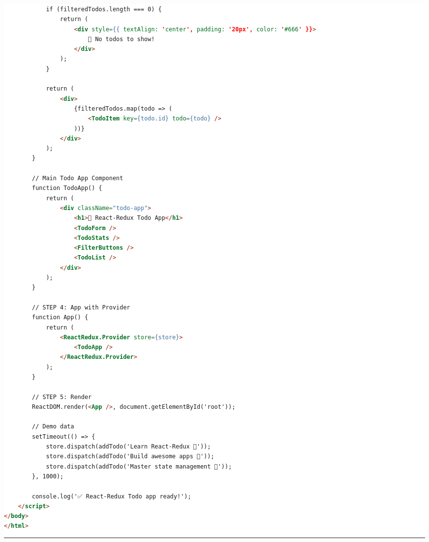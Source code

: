 ```html
            if (filteredTodos.length === 0) {
                return (
                    <div style={{ textAlign: 'center', padding: '20px', color: '#666' }}>
                        🎉 No todos to show!
                    </div>
                );
            }
            
            return (
                <div>
                    {filteredTodos.map(todo => (
                        <TodoItem key={todo.id} todo={todo} />
                    ))}
                </div>
            );
        }
        
        // Main Todo App Component
        function TodoApp() {
            return (
                <div className="todo-app">
                    <h1>📝 React-Redux Todo App</h1>
                    <TodoForm />
                    <TodoStats />
                    <FilterButtons />
                    <TodoList />
                </div>
            );
        }
        
        // STEP 4: App with Provider
        function App() {
            return (
                <ReactRedux.Provider store={store}>
                    <TodoApp />
                </ReactRedux.Provider>
            );
        }
        
        // STEP 5: Render
        ReactDOM.render(<App />, document.getElementById('root'));
        
        // Demo data
        setTimeout(() => {
            store.dispatch(addTodo('Learn React-Redux 🔗'));
            store.dispatch(addTodo('Build awesome apps 🚀'));
            store.dispatch(addTodo('Master state management 💪'));
        }, 1000);
        
        console.log('✅ React-Redux Todo app ready!');
    </script>
</body>
</html>
```

---
